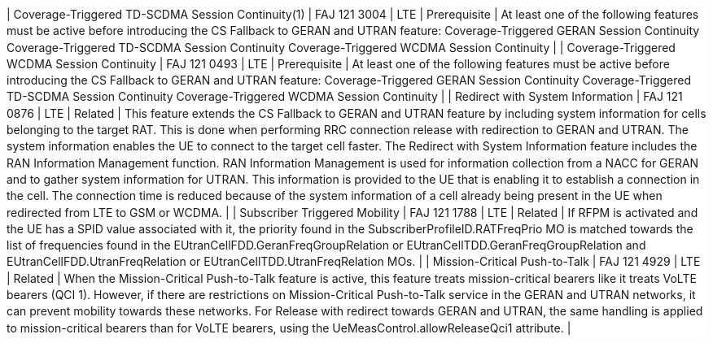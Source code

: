 | Coverage-Triggered TD-SCDMA Session 										Continuity(1) | FAJ 121 3004       | LTE           | Prerequisite   | At least one of the following features must be active before 									introducing the CS Fallback to GERAN and UTRAN feature:  Coverage-Triggered GERAN Session Continuity     Coverage-Triggered TD-SCDMA Session Continuity     Coverage-Triggered WCDMA Session Continuity                                                                                                                                                                                                                                                                                                                                                                                                                                                                                                                                                                                                                                                                                                                            |
| Coverage-Triggered WCDMA Session 										Continuity       | FAJ 121 0493       | LTE           | Prerequisite   | At least one of the following features must be active before 									introducing the CS Fallback to GERAN and UTRAN feature:  Coverage-Triggered GERAN Session Continuity     Coverage-Triggered TD-SCDMA Session Continuity     Coverage-Triggered WCDMA Session Continuity                                                                                                                                                                                                                                                                                                                                                                                                                                                                                                                                                                                                                                                                                                                            |
| Redirect with System Information                            | FAJ 121 0876       | LTE           | Related        | This feature extends the CS Fallback to GERAN and UTRAN feature 									by including system information for cells belonging to the 									target RAT. This is done when performing RRC connection release 									with redirection to GERAN and UTRAN. The system information 									enables the UE to connect to the target cell faster.  The Redirect with System Information feature includes the RAN 									Information Management function. RAN Information Management is 									used for information collection from a NACC for GERAN and to 									gather system information for UTRAN. This information is 									provided to the UE that is enabling it to establish a connection 									in the cell. The connection time is reduced because of the 									system information of a cell already being present in the UE 									when redirected from LTE to GSM or WCDMA.                                                                                                    |
| Subscriber Triggered Mobility                               | FAJ 121 1788       | LTE           | Related        | If RFPM is activated and the UE has a SPID value associated             with it, the priority found in the SubscriberProfileID.RATFreqPrio MO             is matched towards the list of frequencies found in the                 EUtranCellFDD.GeranFreqGroupRelation or                 EUtranCellTDD.GeranFreqGroupRelation and                 EUtranCellFDD.UtranFreqRelation or                 EUtranCellTDD.UtranFreqRelation MOs.                                                                                                                                                                                                                                                                                                                                                                                                                                                                                                                                                               |
| Mission-Critical Push-to-Talk                               | FAJ 121 4929       | LTE           | Related        | When the Mission-Critical Push-to-Talk feature is active, this feature treats                 mission-critical bearers like it treats VoLTE bearers (QCI 1).  However, if there are restrictions on Mission-Critical Push-to-Talk service in the                 GERAN and UTRAN networks, it can prevent mobility towards these networks.  For Release with redirect towards GERAN and UTRAN, the same handling is applied to                 mission-critical bearers than for VoLTE bearers, using the                     UeMeasControl.allowReleaseQci1 attribute.                                                                                                                                                                                                                                                                                                                                                                                                                                  |